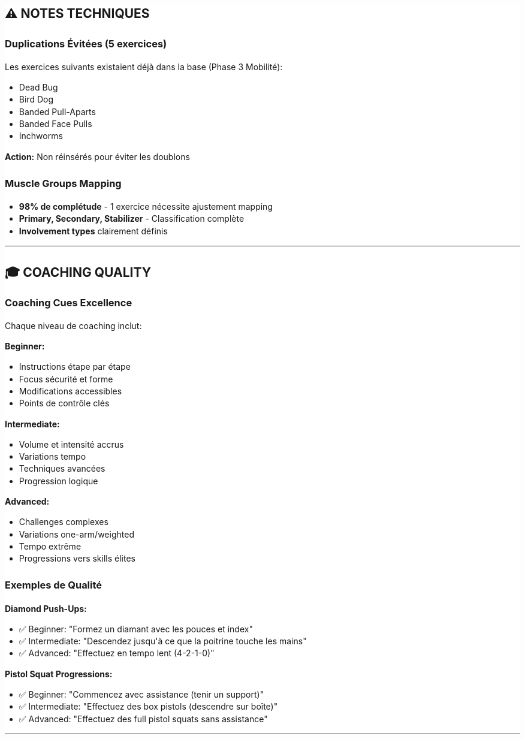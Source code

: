 
## ⚠️ NOTES TECHNIQUES

### Duplications Évitées (5 exercices)
Les exercices suivants existaient déjà dans la base (Phase 3 Mobilité):
- Dead Bug
- Bird Dog
- Banded Pull-Aparts
- Banded Face Pulls
- Inchworms

**Action:** Non réinsérés pour éviter les doublons

### Muscle Groups Mapping
- **98% de complétude** - 1 exercice nécessite ajustement mapping
- **Primary, Secondary, Stabilizer** - Classification complète
- **Involvement types** clairement définis

---

## 🎓 COACHING QUALITY

### Coaching Cues Excellence
Chaque niveau de coaching inclut:

**Beginner:**
- Instructions étape par étape
- Focus sécurité et forme
- Modifications accessibles
- Points de contrôle clés

**Intermediate:**
- Volume et intensité accrus
- Variations tempo
- Techniques avancées
- Progression logique

**Advanced:**
- Challenges complexes
- Variations one-arm/weighted
- Tempo extrême
- Progressions vers skills élites

### Exemples de Qualité

**Diamond Push-Ups:**
- ✅ Beginner: "Formez un diamant avec les pouces et index"
- ✅ Intermediate: "Descendez jusqu'à ce que la poitrine touche les mains"
- ✅ Advanced: "Effectuez en tempo lent (4-2-1-0)"

**Pistol Squat Progressions:**
- ✅ Beginner: "Commencez avec assistance (tenir un support)"
- ✅ Intermediate: "Effectuez des box pistols (descendre sur boîte)"
- ✅ Advanced: "Effectuez des full pistol squats sans assistance"

---